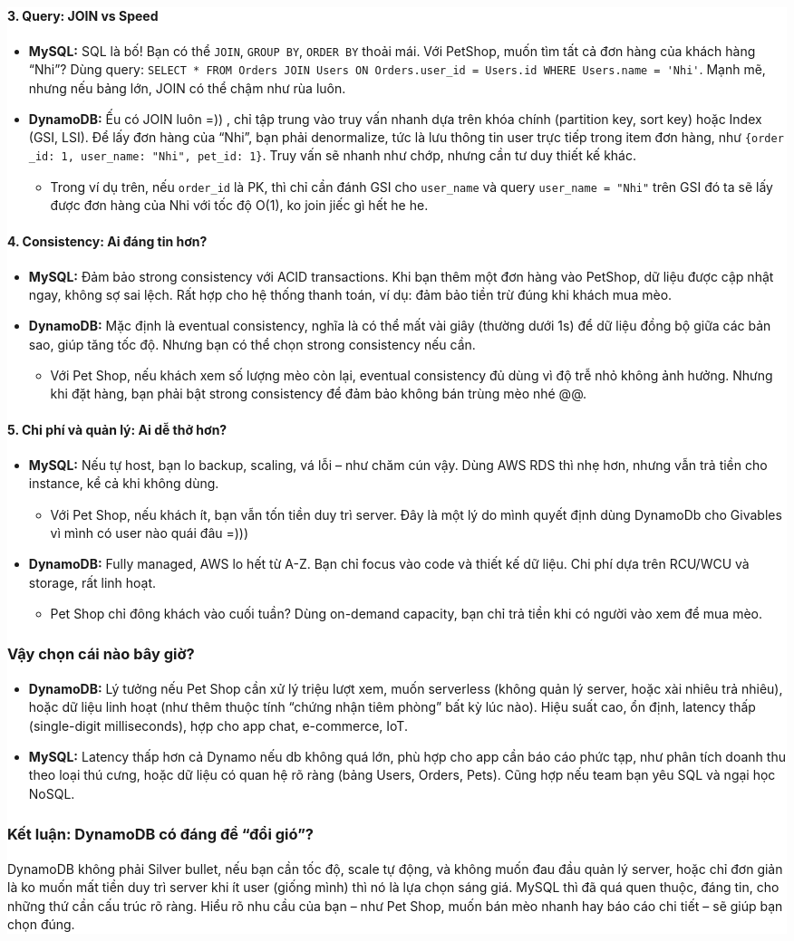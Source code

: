 #### 3. Query: JOIN vs Speed

*   **MySQL:** SQL là bố! Bạn có thể `JOIN`, `GROUP BY`, `ORDER BY` thoải mái. Với PetShop, muốn tìm tất cả đơn hàng của khách hàng “Nhi”? Dùng query: `SELECT * FROM Orders JOIN Users ON Orders.user_id = Users.id WHERE Users.name = 'Nhi'`. Mạnh mẽ, nhưng nếu bảng lớn, JOIN có thể chậm như rùa luôn.

*   **DynamoDB:** Ếu có JOIN luôn =)) , chỉ tập trung vào truy vấn nhanh dựa trên khóa chính (partition key, sort key) hoặc Index (GSI, LSI). Để lấy đơn hàng của “Nhi”, bạn phải denormalize, tức là lưu thông tin user trực tiếp trong item đơn hàng, như `{order_id: 1, user_name: "Nhi", pet_id: 1}`. Truy vấn sẽ nhanh như chớp, nhưng cần tư duy thiết kế khác.
    *   Trong ví dụ trên, nếu `order_id` là PK, thì chỉ cần đánh GSI cho `user_name` và query `user_name = "Nhi"` trên GSI đó ta sẽ lấy được đơn hàng của Nhi với tốc độ O(1), ko join jiếc gì hết he he.

#### 4. Consistency: Ai đáng tin hơn?

*   **MySQL:** Đảm bảo strong consistency với ACID transactions. Khi bạn thêm một đơn hàng vào PetShop, dữ liệu được cập nhật ngay, không sợ sai lệch. Rất hợp cho hệ thống thanh toán, ví dụ: đảm bảo tiền trừ đúng khi khách mua mèo.

*   **DynamoDB:** Mặc định là eventual consistency, nghĩa là có thể mất vài giây (thường dưới 1s) để dữ liệu đồng bộ giữa các bản sao, giúp tăng tốc độ. Nhưng bạn có thể chọn strong consistency nếu cần.
    *   Với Pet Shop, nếu khách xem số lượng mèo còn lại, eventual consistency đủ dùng vì độ trễ nhỏ không ảnh hưởng. Nhưng khi đặt hàng, bạn phải bật strong consistency để đảm bảo không bán trùng mèo nhé @@.

#### 5. Chi phí và quản lý: Ai dễ thở hơn?

*   **MySQL:** Nếu tự host, bạn lo backup, scaling, vá lỗi – như chăm cún vậy. Dùng AWS RDS thì nhẹ hơn, nhưng vẫn trả tiền cho instance, kể cả khi không dùng.
    *   Với Pet Shop, nếu khách ít, bạn vẫn tốn tiền duy trì server. Đây là một lý do mình quyết định dùng DynamoDb cho Givables vì mình có user nào quái đâu =)))

*   **DynamoDB:** Fully managed, AWS lo hết từ A-Z. Bạn chỉ focus vào code và thiết kế dữ liệu. Chi phí dựa trên RCU/WCU và storage, rất linh hoạt.
    *   Pet Shop chỉ đông khách vào cuối tuần? Dùng on-demand capacity, bạn chỉ trả tiền khi có người vào xem để mua mèo.

### Vậy chọn cái nào bây giờ?

*   **DynamoDB:** Lý tưởng nếu Pet Shop cần xử lý triệu lượt xem, muốn serverless (không quản lý server, hoặc xài nhiêu trả nhiêu), hoặc dữ liệu linh hoạt (như thêm thuộc tính “chứng nhận tiêm phòng” bất kỳ lúc nào). Hiệu suất cao, ổn định, latency thấp (single-digit milliseconds), hợp cho app chat, e-commerce, IoT.

*   **MySQL:** Latency thấp hơn cả Dynamo nếu db không quá lớn, phù hợp cho app cần báo cáo phức tạp, như phân tích doanh thu theo loại thú cưng, hoặc dữ liệu có quan hệ rõ ràng (bảng Users, Orders, Pets). Cũng hợp nếu team bạn yêu SQL và ngại học NoSQL.

### Kết luận: DynamoDB có đáng để “đổi gió”?

DynamoDB không phải Silver bullet, nếu bạn cần tốc độ, scale tự động, và không muốn đau đầu quản lý server, hoặc chỉ đơn giản là ko muốn mất tiền duy trì server khi ít user (giống mình) thì nó là lựa chọn sáng giá. MySQL thì đã quá quen thuộc, đáng tin, cho những thứ cần cấu trúc rõ ràng. Hiểu rõ nhu cầu của bạn – như Pet Shop, muốn bán mèo nhanh hay báo cáo chi tiết – sẽ giúp bạn chọn đúng.
